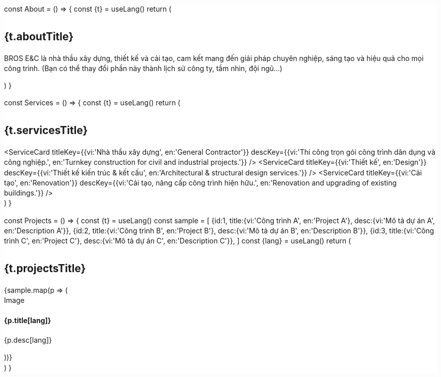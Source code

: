 const About = () => {
  const {t} = useLang()
  return (
    <div className="max-w-6xl mx-auto px-6 py-12">
      <h2 className="text-2xl font-bold">{t.aboutTitle}</h2>
      <p className="mt-4 text-gray-700">BROS E&C là nhà thầu xây dựng, thiết kế và cải tạo, cam kết mang đến giải pháp chuyên nghiệp, sáng tạo và hiệu quả cho mọi công trình. (Bạn có thể thay đổi phần này thành lịch sử công ty, tầm nhìn, đội ngũ...)</p>
    </div>
  )
}

const Services = () => {
  const {t} = useLang()
  return (
    <div className="max-w-6xl mx-auto px-6 py-12">
      <h2 className="text-2xl font-bold">{t.servicesTitle}</h2>
      <div className="mt-6 grid md:grid-cols-3 gap-6">
        <ServiceCard titleKey={{vi:'Nhà thầu xây dựng', en:'General Contractor'}} descKey={{vi:'Thi công trọn gói công trình dân dụng và công nghiệp.', en:'Turnkey construction for civil and industrial projects.'}} />
        <ServiceCard titleKey={{vi:'Thiết kế', en:'Design'}} descKey={{vi:'Thiết kế kiến trúc & kết cấu', en:'Architectural & structural design services.'}} />
        <ServiceCard titleKey={{vi:'Cải tạo', en:'Renovation'}} descKey={{vi:'Cải tạo, nâng cấp công trình hiện hữu.', en:'Renovation and upgrading of existing buildings.'}} />
      </div>
    </div>
  )
}

const Projects = () => {
  const {t} = useLang()
  const sample = [
    {id:1, title:{vi:'Công trình A', en:'Project A'}, desc:{vi:'Mô tả dự án A', en:'Description A'}},
    {id:2, title:{vi:'Công trình B', en:'Project B'}, desc:{vi:'Mô tả dự án B', en:'Description B'}},
    {id:3, title:{vi:'Công trình C', en:'Project C'}, desc:{vi:'Mô tả dự án C', en:'Description C'}},
  ]
  const {lang} = useLang()
  return (
    <div className="max-w-6xl mx-auto px-6 py-12">
      <h2 className="text-2xl font-bold">{t.projectsTitle}</h2>
      <div className="mt-6 grid md:grid-cols-3 gap-6">
        {sample.map(p => (
          <div key={p.id} className="bg-white rounded shadow border border-gray-200 overflow-hidden">
            <div className="h-40 bg-gray-200 flex items-center justify-center">Image</div>
            <div className="p-4">
              <h4 className="font-semibold">{p.title[lang]}</h4>
              <p className="text-sm text-gray-600 mt-2">{p.desc[lang]}</p>
            </div>
          </div>
        ))}
      </div>
    </div>
  )
}
